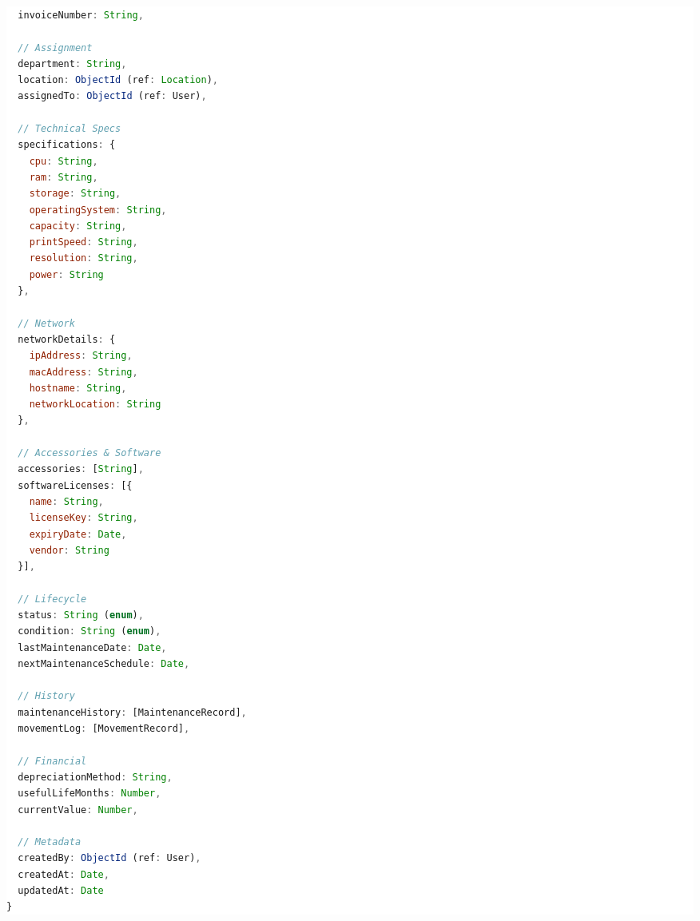 ```javascript
  invoiceNumber: String,
  
  // Assignment
  department: String,
  location: ObjectId (ref: Location),
  assignedTo: ObjectId (ref: User),
  
  // Technical Specs
  specifications: {
    cpu: String,
    ram: String,
    storage: String,
    operatingSystem: String,
    capacity: String,
    printSpeed: String,
    resolution: String,
    power: String
  },
  
  // Network
  networkDetails: {
    ipAddress: String,
    macAddress: String,
    hostname: String,
    networkLocation: String
  },
  
  // Accessories & Software
  accessories: [String],
  softwareLicenses: [{
    name: String,
    licenseKey: String,
    expiryDate: Date,
    vendor: String
  }],
  
  // Lifecycle
  status: String (enum),
  condition: String (enum),
  lastMaintenanceDate: Date,
  nextMaintenanceSchedule: Date,
  
  // History
  maintenanceHistory: [MaintenanceRecord],
  movementLog: [MovementRecord],
  
  // Financial
  depreciationMethod: String,
  usefulLifeMonths: Number,
  currentValue: Number,
  
  // Metadata
  createdBy: ObjectId (ref: User),
  createdAt: Date,
  updatedAt: Date
}
```
